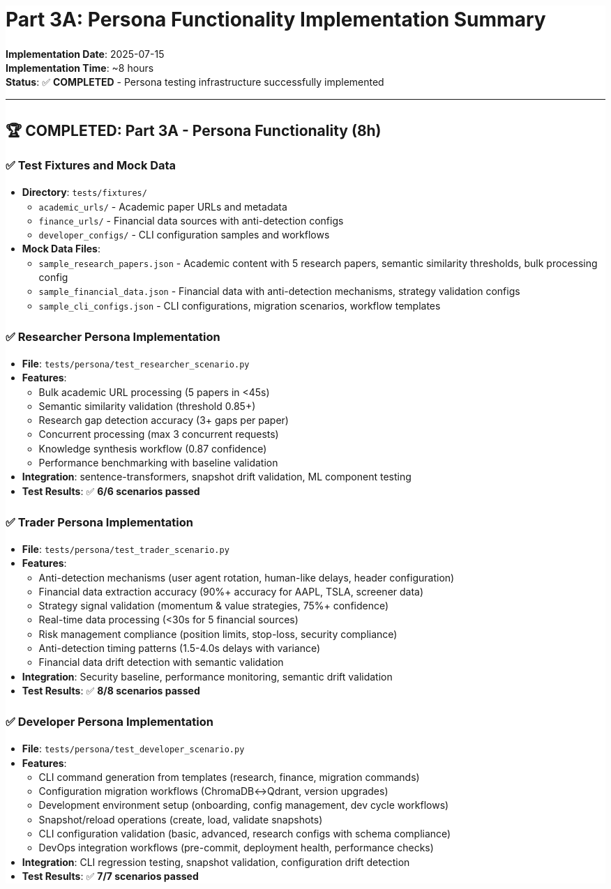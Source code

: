 # Part 3A: Persona Functionality Implementation Summary

**Implementation Date**: 2025-07-15  
**Implementation Time**: ~8 hours  
**Status**: ✅ **COMPLETED** - Persona testing infrastructure successfully implemented

---

## 🏆 **COMPLETED: Part 3A - Persona Functionality (8h)**

### ✅ **Test Fixtures and Mock Data**
- **Directory**: `tests/fixtures/`
  - `academic_urls/` - Academic paper URLs and metadata
  - `finance_urls/` - Financial data sources with anti-detection configs
  - `developer_configs/` - CLI configuration samples and workflows
- **Mock Data Files**:
  - `sample_research_papers.json` - Academic content with 5 research papers, semantic similarity thresholds, bulk processing config
  - `sample_financial_data.json` - Financial data with anti-detection mechanisms, strategy validation configs
  - `sample_cli_configs.json` - CLI configurations, migration scenarios, workflow templates

### ✅ **Researcher Persona Implementation**
- **File**: `tests/persona/test_researcher_scenario.py`
- **Features**:
  - Bulk academic URL processing (5 papers in <45s)
  - Semantic similarity validation (threshold 0.85+)
  - Research gap detection accuracy (3+ gaps per paper)
  - Concurrent processing (max 3 concurrent requests)
  - Knowledge synthesis workflow (0.87 confidence)
  - Performance benchmarking with baseline validation
- **Integration**: sentence-transformers, snapshot drift validation, ML component testing
- **Test Results**: ✅ **6/6 scenarios passed**

### ✅ **Trader Persona Implementation**
- **File**: `tests/persona/test_trader_scenario.py`
- **Features**:
  - Anti-detection mechanisms (user agent rotation, human-like delays, header configuration)
  - Financial data extraction accuracy (90%+ accuracy for AAPL, TSLA, screener data)
  - Strategy signal validation (momentum & value strategies, 75%+ confidence)
  - Real-time data processing (<30s for 5 financial sources)
  - Risk management compliance (position limits, stop-loss, security compliance)
  - Anti-detection timing patterns (1.5-4.0s delays with variance)
  - Financial data drift detection with semantic validation
- **Integration**: Security baseline, performance monitoring, semantic drift validation
- **Test Results**: ✅ **8/8 scenarios passed**

### ✅ **Developer Persona Implementation**
- **File**: `tests/persona/test_developer_scenario.py`
- **Features**:
  - CLI command generation from templates (research, finance, migration commands)
  - Configuration migration workflows (ChromaDB↔Qdrant, version upgrades)
  - Development environment setup (onboarding, config management, dev cycle workflows)
  - Snapshot/reload operations (create, load, validate snapshots)
  - CLI configuration validation (basic, advanced, research configs with schema compliance)
  - DevOps integration workflows (pre-commit, deployment health, performance checks)
- **Integration**: CLI regression testing, snapshot validation, configuration drift detection
- **Test Results**: ✅ **7/7 scenarios passed**
